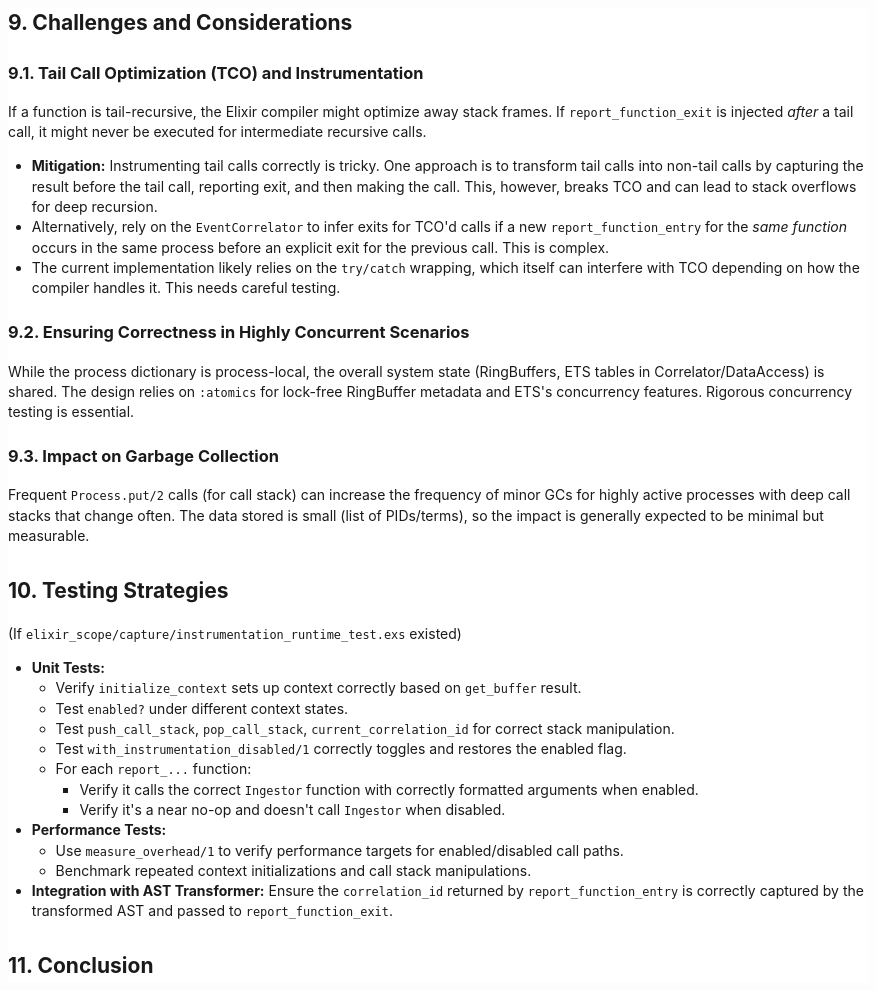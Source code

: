 ## 9. Challenges and Considerations

### 9.1. Tail Call Optimization (TCO) and Instrumentation

If a function is tail-recursive, the Elixir compiler might optimize away stack frames. If `report_function_exit` is injected *after* a tail call, it might never be executed for intermediate recursive calls.
*   **Mitigation:** Instrumenting tail calls correctly is tricky. One approach is to transform tail calls into non-tail calls by capturing the result before the tail call, reporting exit, and then making the call. This, however, breaks TCO and can lead to stack overflows for deep recursion.
*   Alternatively, rely on the `EventCorrelator` to infer exits for TCO'd calls if a new `report_function_entry` for the *same function* occurs in the same process before an explicit exit for the previous call. This is complex.
*   The current implementation likely relies on the `try/catch` wrapping, which itself can interfere with TCO depending on how the compiler handles it. This needs careful testing.

### 9.2. Ensuring Correctness in Highly Concurrent Scenarios

While the process dictionary is process-local, the overall system state (RingBuffers, ETS tables in Correlator/DataAccess) is shared. The design relies on `:atomics` for lock-free RingBuffer metadata and ETS's concurrency features. Rigorous concurrency testing is essential.

### 9.3. Impact on Garbage Collection

Frequent `Process.put/2` calls (for call stack) can increase the frequency of minor GCs for highly active processes with deep call stacks that change often. The data stored is small (list of PIDs/terms), so the impact is generally expected to be minimal but measurable.

## 10. Testing Strategies

(If `elixir_scope/capture/instrumentation_runtime_test.exs` existed)
*   **Unit Tests:**
    *   Verify `initialize_context` sets up context correctly based on `get_buffer` result.
    *   Test `enabled?` under different context states.
    *   Test `push_call_stack`, `pop_call_stack`, `current_correlation_id` for correct stack manipulation.
    *   Test `with_instrumentation_disabled/1` correctly toggles and restores the enabled flag.
    *   For each `report_...` function:
        *   Verify it calls the correct `Ingestor` function with correctly formatted arguments when enabled.
        *   Verify it's a near no-op and doesn't call `Ingestor` when disabled.
*   **Performance Tests:**
    *   Use `measure_overhead/1` to verify performance targets for enabled/disabled call paths.
    *   Benchmark repeated context initializations and call stack manipulations.
*   **Integration with AST Transformer:** Ensure the `correlation_id` returned by `report_function_entry` is correctly captured by the transformed AST and passed to `report_function_exit`.

## 11. Conclusion
